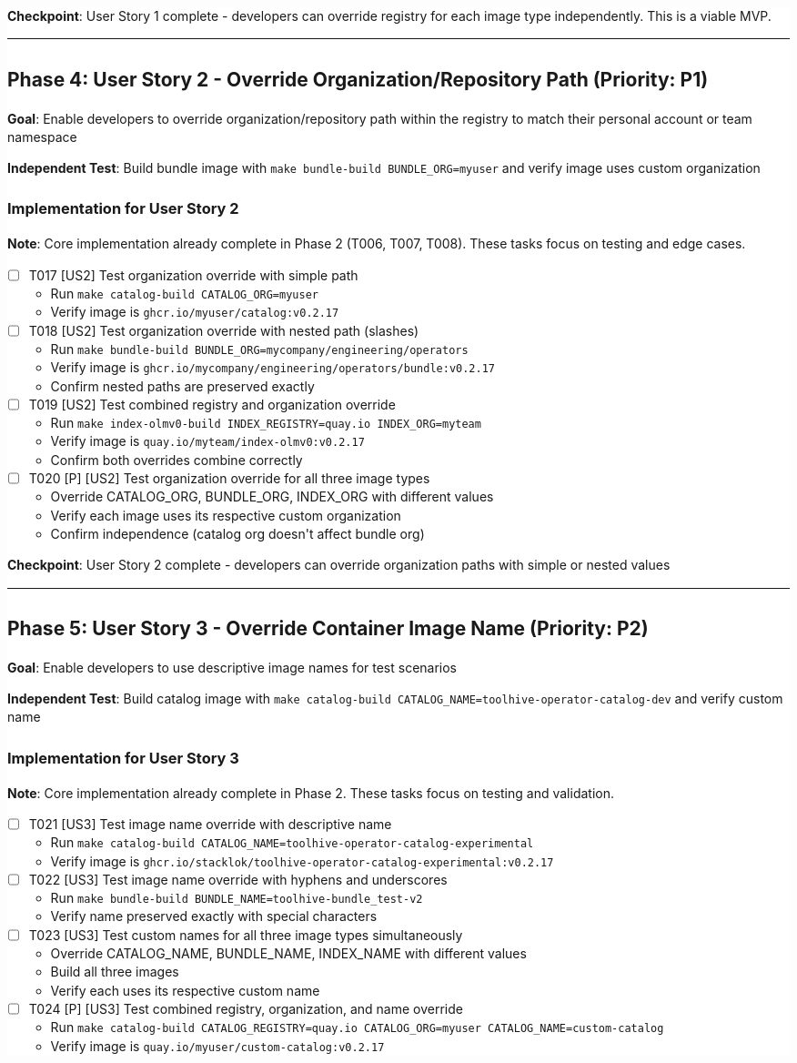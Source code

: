 **Checkpoint**: User Story 1 complete - developers can override registry for each image type independently. This is a viable MVP.

---

## Phase 4: User Story 2 - Override Organization/Repository Path (Priority: P1)

**Goal**: Enable developers to override organization/repository path within the registry to match their personal account or team namespace

**Independent Test**: Build bundle image with `make bundle-build BUNDLE_ORG=myuser` and verify image uses custom organization

### Implementation for User Story 2

**Note**: Core implementation already complete in Phase 2 (T006, T007, T008). These tasks focus on testing and edge cases.

- [ ] T017 [US2] Test organization override with simple path
  - Run `make catalog-build CATALOG_ORG=myuser`
  - Verify image is `ghcr.io/myuser/catalog:v0.2.17`
- [ ] T018 [US2] Test organization override with nested path (slashes)
  - Run `make bundle-build BUNDLE_ORG=mycompany/engineering/operators`
  - Verify image is `ghcr.io/mycompany/engineering/operators/bundle:v0.2.17`
  - Confirm nested paths are preserved exactly
- [ ] T019 [US2] Test combined registry and organization override
  - Run `make index-olmv0-build INDEX_REGISTRY=quay.io INDEX_ORG=myteam`
  - Verify image is `quay.io/myteam/index-olmv0:v0.2.17`
  - Confirm both overrides combine correctly
- [ ] T020 [P] [US2] Test organization override for all three image types
  - Override CATALOG_ORG, BUNDLE_ORG, INDEX_ORG with different values
  - Verify each image uses its respective custom organization
  - Confirm independence (catalog org doesn't affect bundle org)

**Checkpoint**: User Story 2 complete - developers can override organization paths with simple or nested values

---

## Phase 5: User Story 3 - Override Container Image Name (Priority: P2)

**Goal**: Enable developers to use descriptive image names for test scenarios

**Independent Test**: Build catalog image with `make catalog-build CATALOG_NAME=toolhive-operator-catalog-dev` and verify custom name

### Implementation for User Story 3

**Note**: Core implementation already complete in Phase 2. These tasks focus on testing and validation.

- [ ] T021 [US3] Test image name override with descriptive name
  - Run `make catalog-build CATALOG_NAME=toolhive-operator-catalog-experimental`
  - Verify image is `ghcr.io/stacklok/toolhive-operator-catalog-experimental:v0.2.17`
- [ ] T022 [US3] Test image name override with hyphens and underscores
  - Run `make bundle-build BUNDLE_NAME=toolhive-bundle_test-v2`
  - Verify name preserved exactly with special characters
- [ ] T023 [US3] Test custom names for all three image types simultaneously
  - Override CATALOG_NAME, BUNDLE_NAME, INDEX_NAME with different values
  - Build all three images
  - Verify each uses its respective custom name
- [ ] T024 [P] [US3] Test combined registry, organization, and name override
  - Run `make catalog-build CATALOG_REGISTRY=quay.io CATALOG_ORG=myuser CATALOG_NAME=custom-catalog`
  - Verify image is `quay.io/myuser/custom-catalog:v0.2.17`